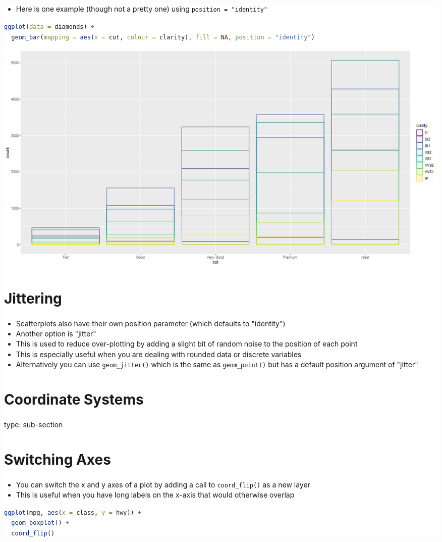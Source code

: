 * Here is one example (though not a pretty one) using `position = "identity"`


```r
ggplot(data = diamonds) +
  geom_bar(mapping = aes(x = cut, colour = clarity), fill = NA, position = "identity")
```

![plot of chunk unnamed-chunk-11](session_five_presentation-figure/unnamed-chunk-11-1.png)

Jittering
====================================

* Scatterplots also have their own position parameter (which defaults to "identity")
* Another option is "jitter"
* This is used to reduce over-plotting by adding a slight bit of random noise to the position of each point
* This is especially useful when you are dealing with rounded data or discrete variables
* Alternatively you can use `geom_jitter()` which is the same as `geom_point()` but has a default position argument of "jitter"

Coordinate Systems
====================================
type: sub-section

Switching Axes
====================================

* You can switch the x and y axes of a plot by adding a call to `coord_flip()` as a new layer
* This is useful when you have long labels on the x-axis that would otherwise overlap


```r
ggplot(mpg, aes(x = class, y = hwy)) +
  geom_boxplot() +
  coord_flip()
```
